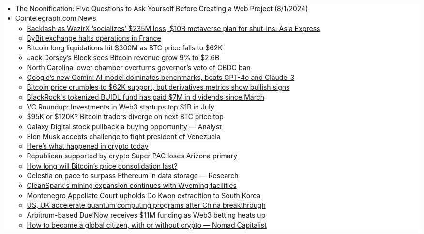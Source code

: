   - [The Noonification: Five Questions to Ask Yourself Before Creating a Web Project (8/1/2024)](https://hackernoon.com/8-1-2024-noonification?source=rss)
- Cointelegraph.com News
  - [Backlash as WazirX ‘socializes’ $235M loss, $10B metaverse plan for shut-ins: Asia Express](https://cointelegraph.com/magazine/wasirx-hack-metaverse-hikikomori-binance-philippines-asia-express/?utm_source=rss_feed&utm_medium=rss&utm_campaign=rss_partner_inbound)
  - [ByBit exchange halts operations in France](https://cointelegraph.com/news/bybit-exchange-halts-operations-france?utm_source=rss_feed&utm_medium=rss&utm_campaign=rss_partner_inbound)
  - [Bitcoin long liquidations hit $300M as BTC price falls to $62K](https://cointelegraph.com/news/bitcoin-long-liquidations-hit-300m-as-btc-price-falls-to-62k?utm_source=rss_feed&utm_medium=rss&utm_campaign=rss_partner_inbound)
  - [Jack Dorsey’s Block sees Bitcoin revenue grow 9% to $2.6B](https://cointelegraph.com/news/jack-dorsey-block-sees-bitcoin-revenue-grow?utm_source=rss_feed&utm_medium=rss&utm_campaign=rss_partner_inbound)
  - [North Carolina lower chamber overturns governor’s veto of CBDC ban](https://cointelegraph.com/news/north-carolina-bill-banning-us-cbdc-testing?utm_source=rss_feed&utm_medium=rss&utm_campaign=rss_partner_inbound)
  - [Google’s new Gemini AI model dominates benchmarks, beats GPT-4o and Claude-3](https://cointelegraph.com/news/google-gemini-ai-model-dominates-benchmarks-beats-gpt-4o-claude-3?utm_source=rss_feed&utm_medium=rss&utm_campaign=rss_partner_inbound)
  - [Bitcoin price crumbles to $62K support, but derivatives metrics show bullish signs](https://cointelegraph.com/news/bitcoin-price-crumbles-to-62k-support-but-derivatives-metrics-show-bullish-signs?utm_source=rss_feed&utm_medium=rss&utm_campaign=rss_partner_inbound)
  - [BlackRock&#039;s tokenized BUIDL fund has paid $7M in dividends since March](https://cointelegraph.com/news/blackrock-tokenized-buidl-fund-paid-7-million-dividends-since-march?utm_source=rss_feed&utm_medium=rss&utm_campaign=rss_partner_inbound)
  - [VC Roundup: Investments in Web3 startups top $1B in July](https://cointelegraph.com/news/vc-roundup-investments-web3-startups-1b-july?utm_source=rss_feed&utm_medium=rss&utm_campaign=rss_partner_inbound)
  - [$95K or $120K? Bitcoin traders diverge on next BTC price top](https://cointelegraph.com/news/btc-95k-120k-traders-diverge-next-bitcoin-price-top?utm_source=rss_feed&utm_medium=rss&utm_campaign=rss_partner_inbound)
  - [Galaxy Digital stock pullback a buying opportunity — Analyst](https://cointelegraph.com/news/galaxy-digital-stock-pullback-buying-opportunity-analyst?utm_source=rss_feed&utm_medium=rss&utm_campaign=rss_partner_inbound)
  - [Elon Musk accepts challenge to fight president of Venezuela](https://cointelegraph.com/news/elon-musk-accepts-challenge-fight-president-venezuela-nicolas-maduro-mark-zuckerberg?utm_source=rss_feed&utm_medium=rss&utm_campaign=rss_partner_inbound)
  - [Here’s what happened in crypto today](https://cointelegraph.com/news/what-happened-in-crypto-today?utm_source=rss_feed&utm_medium=rss&utm_campaign=rss_partner_inbound)
  - [Republican supported by crypto Super PAC loses Arizona primary](https://cointelegraph.com/news/arizona-republican-blake-masters-crypto-super-pac-primary?utm_source=rss_feed&utm_medium=rss&utm_campaign=rss_partner_inbound)
  - [How long will Bitcoin’s price consolidation last?](https://cointelegraph.com/news/how-long-will-the-bitcoin-consolidation-last?utm_source=rss_feed&utm_medium=rss&utm_campaign=rss_partner_inbound)
  - [Celestia on pace to surpass Ethereum in data storage — Research](https://cointelegraph.com/news/celestia-surpass-ethereum-data-storage-research?utm_source=rss_feed&utm_medium=rss&utm_campaign=rss_partner_inbound)
  - [CleanSpark&#039;s mining expansion continues with Wyoming facilities](https://cointelegraph.com/news/cleanspark-expands-bitcoin-mining-operations-wyoming-tennessee?utm_source=rss_feed&utm_medium=rss&utm_campaign=rss_partner_inbound)
  - [Montenegro Appellate Court upholds Do Kwon extradition to South Korea](https://cointelegraph.com/news/montenegro-appellate-court-upholds-do-kwon-extradition-south-korea?utm_source=rss_feed&utm_medium=rss&utm_campaign=rss_partner_inbound)
  - [US, UK accelerate quantum computing programs after China breakthrough](https://cointelegraph.com/news/us-eu-uk-accelerate-quantum-computing-programs-china-breakthrough?utm_source=rss_feed&utm_medium=rss&utm_campaign=rss_partner_inbound)
  - [Arbitrum-based DuelNow receives $11M funding as Web3 betting heats up](https://cointelegraph.com/news/arbitrum-based-duelnow-11-million-funding-web3-betting-heats-up?utm_source=rss_feed&utm_medium=rss&utm_campaign=rss_partner_inbound)
  - [How to become a global citizen, with or without crypto — Nomad Capitalist](https://cointelegraph.com/news/become-global-citizen-with-without-crypto-nomad-capitalist?utm_source=rss_feed&utm_medium=rss&utm_campaign=rss_partner_inbound)